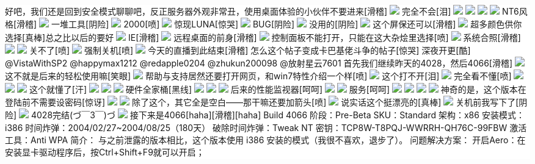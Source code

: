 好吧，我们还是回到安全模式聊聊吧，反正服务器外观非常丑，使用桌面体验的小伙伴不要进来\[滑稽\] ![](https://wvbarchive.s3-ap-northeast-1.amazonaws.com/4686188940/d0c8a786c9177f3eaffb257178cf3bc79e3d56fb.jpg) 完全不会\[泪\] ![](https://wvbarchive.s3-ap-northeast-1.amazonaws.com/4686188940/7c1ed21b0ef41bd54d00308859da81cb39db3d7f.jpg) ![](https://wvbarchive.s3-ap-northeast-1.amazonaws.com/4686188940/d50735fae6cd7b896ea3e3ff072442a7d8330efb.jpg) ![](https://wvbarchive.s3-ap-northeast-1.amazonaws.com/4686188940/0eb30f2442a7d9333d673d0fa54bd11372f001fb.jpg) ![](https://wvbarchive.s3-ap-northeast-1.amazonaws.com/4686188940/0e2442a7d933c89527b14107d91373f0830200fb.jpg) NT6风格\[滑稽\] ![](https://wvbarchive.s3-ap-northeast-1.amazonaws.com/4686188940/43a7d933c895d1435b7a3c5f7bf082025aaf07ba.jpg) 一堆工具\[阴险\] ![](https://wvbarchive.s3-ap-northeast-1.amazonaws.com/4686188940/b8389b504fc2d56214280891ef1190ef76c66cae.jpg) 2000\[喷\] ![](https://wvbarchive.s3-ap-northeast-1.amazonaws.com/4686188940/7e3e6709c93d70cff3a97071f0dcd100baa12b7f.jpg) 惊现LUNA\[惊哭\] ![](https://wvbarchive.s3-ap-northeast-1.amazonaws.com/4686188940/91529822720e0cf39ed294870246f21fbe09aaa1.jpg) BUG\[阴险\] ![](https://wvbarchive.s3-ap-northeast-1.amazonaws.com/4686188940/94cad1c8a786c917bb508845c13d70cf3bc7577f.jpg) 没用的\[阴险\] ![](https://wvbarchive.s3-ap-northeast-1.amazonaws.com/4686188940/314e251f95cad1c865aa265b773e6709c93d51bd.jpg) 这个屏保还可以\[滑稽\] ![](https://wvbarchive.s3-ap-northeast-1.amazonaws.com/4686188940/0b46f21fbe096b63a6f3852c04338744eaf8ace0.jpg) 超多颜色供你选择\[真棒\]总之比以后的要好 ![](https://wvbarchive.s3-ap-northeast-1.amazonaws.com/4686188940/f703738da9773912a2745f1df0198618367ae278.jpg) IE\[滑稽\] ![](https://wvbarchive.s3-ap-northeast-1.amazonaws.com/4686188940/9a504fc2d562853575c5085d98ef76c6a7ef63a1.jpg) 远程桌面的前身\[滑稽\] ![](https://wvbarchive.s3-ap-northeast-1.amazonaws.com/4686188940/eac4b74543a98226c7d1f15b8282b9014a90ebbe.jpg) 控制面板不能打开，只能在这大杂烩里选择\[喷\] ![](https://wvbarchive.s3-ap-northeast-1.amazonaws.com/4686188940/3812b31bb051f8199277d936d2b44aed2e73e778.jpg) 系统合照\[滑稽\] ![](https://wvbarchive.s3-ap-northeast-1.amazonaws.com/4686188940/8326cffc1e178a82b340badcfe03738da977e84a.jpg) ![](https://wvbarchive.s3-ap-northeast-1.amazonaws.com/4686188940/aec379310a55b319e88747094ba98226cffc174b.jpg) 关不了\[喷\] ![](https://wvbarchive.s3-ap-northeast-1.amazonaws.com/4686188940/f2deb48f8c5494ee6ca7ca6525f5e0fe98257ec1.jpg) 强制关机\[喷\] ![](https://wvbarchive.s3-ap-northeast-1.amazonaws.com/4686188940/fcfaaf51f3deb48f16c464a2f81f3a292df57819.jpg) 今天的直播到此结束\[滑稽\] 怎么这个帖子变成卡巴基佬斗争的帖子\[惊哭\] 深夜开更\[酷\] @VistaWithSP2 @happymax1212 @redapple0204 @zhukun200098 @放射星云7601 首先我们继续昨天的4028，然后4066\[滑稽\] ![](https://wvbarchive.s3-ap-northeast-1.amazonaws.com/4686188940/8718367adab44aed955ec79bbb1c8701a18bfbb9.jpg) 这不就是后来的轻松使用嘛\[笑眼\] ![](https://wvbarchive.s3-ap-northeast-1.amazonaws.com/4686188940/ca1349540923dd541827de17d909b3de9c82487c.jpg) 帮助与支持居然还要打开网页，和win7特性介绍一个样\[喷\] ![](https://wvbarchive.s3-ap-northeast-1.amazonaws.com/4686188940/42166d224f4a20a4a07545b898529822720ed062.jpg) 这个打不开\[泪\] ![](https://wvbarchive.s3-ap-northeast-1.amazonaws.com/4686188940/d53f8794a4c27d1eadeb45bb13d5ad6edcc438fb.jpg) 完全看不懂\[喷\] ![](https://wvbarchive.s3-ap-northeast-1.amazonaws.com/4686188940/8694a4c27d1ed21b8e04509aa56eddc450da3ffb.jpg) ![](https://wvbarchive.s3-ap-northeast-1.amazonaws.com/4686188940/738b4710b912c8fcb6a78fb2f4039245d688217c.jpg) ![](https://wvbarchive.s3-ap-northeast-1.amazonaws.com/4686188940/09fa513d269759eee24019b4bafb43166d22dfb9.jpg) 这个就懂了\[汗\] ![](https://wvbarchive.s3-ap-northeast-1.amazonaws.com/4686188940/faf2b2119313b07ed8d7297704d7912397dd8c62.jpg) ![](https://wvbarchive.s3-ap-northeast-1.amazonaws.com/4686188940/342ac65c10385343f5a5fe5e9b13b07eca808862.jpg) ![](https://wvbarchive.s3-ap-northeast-1.amazonaws.com/4686188940/c2cec3fdfc039245afe198708f94a4c27d1e257c.jpg) 硬件全家桶\[黑线\] ![](https://wvbarchive.s3-ap-northeast-1.amazonaws.com/4686188940/91529822720e0cf33c6b36840246f21fbe09aa35.jpg) ![](https://wvbarchive.s3-ap-northeast-1.amazonaws.com/4686188940/2e2eb9389b504fc2e56ec87aeddde71190ef6d9f.jpg) ![](https://wvbarchive.s3-ap-northeast-1.amazonaws.com/4686188940/77094b36acaf2edd81af3196851001e939019376.jpg) 后来的性能监视器\[呵呵\] ![](https://wvbarchive.s3-ap-northeast-1.amazonaws.com/4686188940/8435e5dde71190ef43caeaa0c61b9d16fdfa609f.jpg) ![](https://wvbarchive.s3-ap-northeast-1.amazonaws.com/4686188940/e61190ef76c6a7eff917d059f5faaf51f3de669f.jpg) 服务\[呵呵\] ![](https://wvbarchive.s3-ap-northeast-1.amazonaws.com/4686188940/35a85edf8db1cb130337446cd554564e92584b76.jpg) ![](https://wvbarchive.s3-ap-northeast-1.amazonaws.com/4686188940/b3119313b07eca80779a4198992397dda1448335.jpg) ![](https://wvbarchive.s3-ap-northeast-1.amazonaws.com/4686188940/6d81800a19d8bc3ee9397eb58a8ba61ea8d3459f.jpg) ![](https://wvbarchive.s3-ap-northeast-1.amazonaws.com/4686188940/5243fbf2b2119313a0dc87cf6d380cd791238d35.jpg) 神奇的是，这个版本在登陆前不需要设密码\[惊讶\] ![](https://wvbarchive.s3-ap-northeast-1.amazonaws.com/4686188940/810a19d8bc3eb1356af6cfc4ae1ea8d3fd1f449f.jpg) ![](https://wvbarchive.s3-ap-northeast-1.amazonaws.com/4686188940/279759ee3d6d55fb520e0e5965224f4a21a4dd81.jpg) 除了这个，其它全是空白——那干嘛还要加箭头\[喷\] ![](https://wvbarchive.s3-ap-northeast-1.amazonaws.com/4686188940/8ad4b31c8701a18b397d6930962f07082838fe3f.jpg) 说实话这个挺漂亮的\[真棒\] ![](https://wvbarchive.s3-ap-northeast-1.amazonaws.com/4686188940/7acb0a46f21fbe09843bb86b63600c338744ad6c.jpg) 关机前我写下了\[阴险\] ![](https://wvbarchive.s3-ap-northeast-1.amazonaws.com/4686188940/730e0cf3d7ca7bcbe61ebc50b6096b63f624a86c.jpg) 4028完结\(づ￣3￣\)づ ![](https://wvbarchive.s3-ap-northeast-1.amazonaws.com/4686188940/7aec54e736d12f2e9522d51f47c2d562853568ad.jpg) 接下来是4066\[haha\]\[滑稽\]\[haha\] Build 4066 阶段：Pre-Beta SKU：Standard 架构：x86 安装模式：i386 时间炸弹：2004/02/27~2004/08/25（180天） 破除时间炸弹：Tweak NT 密钥：TCP8W-T8PQJ-WWRRH-QH76C-99FBW 激活工具：Anti WPA 简介： 与之前泄露的版本相比，这个版本使用 i386 安装的模式（我很不喜欢，退步了）。 问题解决方案： 开启Aero：在安装显卡驱动程序后，按Ctrl+Shift+F9就可以开启；